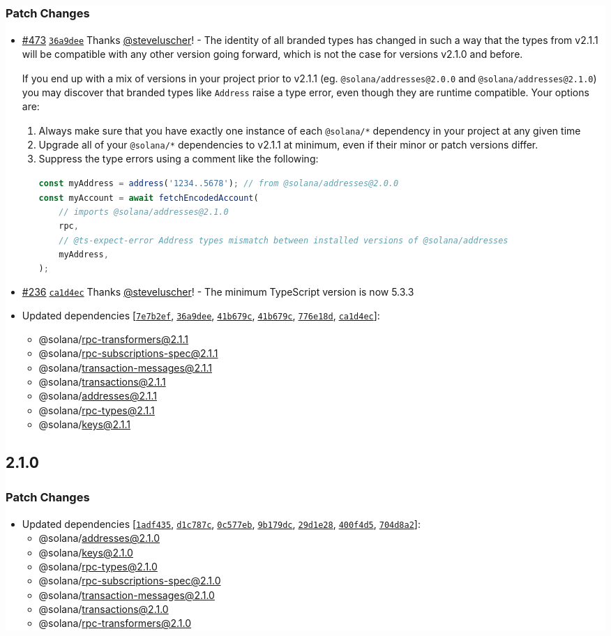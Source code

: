 ### Patch Changes

- [#473](https://github.com/anza-xyz/kit/pull/473) [`36a9dee`](https://github.com/anza-xyz/kit/commit/36a9dee4e6cbd72020dc74777fe394130b9a5f46) Thanks [@steveluscher](https://github.com/steveluscher)! - The identity of all branded types has changed in such a way that the types from v2.1.1 will be compatible with any other version going forward, which is not the case for versions v2.1.0 and before.

    If you end up with a mix of versions in your project prior to v2.1.1 (eg. `@solana/addresses@2.0.0` and `@solana/addresses@2.1.0`) you may discover that branded types like `Address` raise a type error, even though they are runtime compatible. Your options are:
    1. Always make sure that you have exactly one instance of each `@solana/*` dependency in your project at any given time
    2. Upgrade all of your `@solana/*` dependencies to v2.1.1 at minimum, even if their minor or patch versions differ.
    3. Suppress the type errors using a comment like the following:
        ```ts
        const myAddress = address('1234..5678'); // from @solana/addresses@2.0.0
        const myAccount = await fetchEncodedAccount(
            // imports @solana/addresses@2.1.0
            rpc,
            // @ts-expect-error Address types mismatch between installed versions of @solana/addresses
            myAddress,
        );
        ```

- [#236](https://github.com/anza-xyz/kit/pull/236) [`ca1d4ec`](https://github.com/anza-xyz/kit/commit/ca1d4ec7ddd641ca813f79f8ca06d225f29419e2) Thanks [@steveluscher](https://github.com/steveluscher)! - The minimum TypeScript version is now 5.3.3

- Updated dependencies [[`7e7b2ef`](https://github.com/anza-xyz/kit/commit/7e7b2efebfd8de431e4381cc3d3fa117d3228030), [`36a9dee`](https://github.com/anza-xyz/kit/commit/36a9dee4e6cbd72020dc74777fe394130b9a5f46), [`41b679c`](https://github.com/anza-xyz/kit/commit/41b679c2646029c9c7f005de55fba687e3c89e8a), [`41b679c`](https://github.com/anza-xyz/kit/commit/41b679c2646029c9c7f005de55fba687e3c89e8a), [`776e18d`](https://github.com/anza-xyz/kit/commit/776e18d75c759a839608069c61da3f70b775540b), [`ca1d4ec`](https://github.com/anza-xyz/kit/commit/ca1d4ec7ddd641ca813f79f8ca06d225f29419e2)]:
    - @solana/rpc-transformers@2.1.1
    - @solana/rpc-subscriptions-spec@2.1.1
    - @solana/transaction-messages@2.1.1
    - @solana/transactions@2.1.1
    - @solana/addresses@2.1.1
    - @solana/rpc-types@2.1.1
    - @solana/keys@2.1.1

## 2.1.0

### Patch Changes

- Updated dependencies [[`1adf435`](https://github.com/anza-xyz/kit/commit/1adf435cfc724303f64e509a6fda144ec8f5019d), [`d1c787c`](https://github.com/anza-xyz/kit/commit/d1c787c447bd134e6a6da8be059c8353f92b2f9a), [`0c577eb`](https://github.com/anza-xyz/kit/commit/0c577eb03fa5db8b817f209d52a19a36976c7c12), [`9b179dc`](https://github.com/anza-xyz/kit/commit/9b179dc6b7c7e6e4d51481a396567f17665abbc3), [`29d1e28`](https://github.com/anza-xyz/kit/commit/29d1e282f7ae53db008515980f13d54c40760065), [`400f4d5`](https://github.com/anza-xyz/kit/commit/400f4d5673286a197561033bba63bac9a433cc6a), [`704d8a2`](https://github.com/anza-xyz/kit/commit/704d8a220592a5a472bd7726013814b50c991f5b)]:
    - @solana/addresses@2.1.0
    - @solana/keys@2.1.0
    - @solana/rpc-types@2.1.0
    - @solana/rpc-subscriptions-spec@2.1.0
    - @solana/transaction-messages@2.1.0
    - @solana/transactions@2.1.0
    - @solana/rpc-transformers@2.1.0
